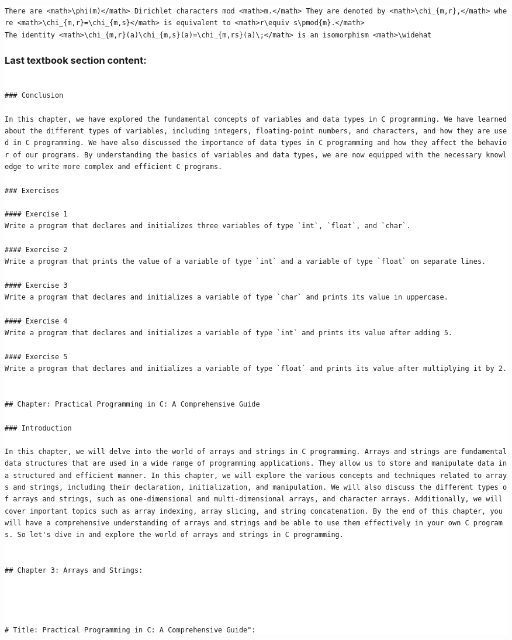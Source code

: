 ```
There are <math>\phi(m)</math> Dirichlet characters mod <math>m.</math> They are denoted by <math>\chi_{m,r},</math> where <math>\chi_{m,r}=\chi_{m,s}</math> is equivalent to <math>r\equiv s\pmod{m}.</math>
The identity <math>\chi_{m,r}(a)\chi_{m,s}(a)=\chi_{m,rs}(a)\;</math> is an isomorphism <math>\widehat
```

### Last textbook section content:
```

### Conclusion

In this chapter, we have explored the fundamental concepts of variables and data types in C programming. We have learned about the different types of variables, including integers, floating-point numbers, and characters, and how they are used in C programming. We have also discussed the importance of data types in C programming and how they affect the behavior of our programs. By understanding the basics of variables and data types, we are now equipped with the necessary knowledge to write more complex and efficient C programs.

### Exercises

#### Exercise 1
Write a program that declares and initializes three variables of type `int`, `float`, and `char`.

#### Exercise 2
Write a program that prints the value of a variable of type `int` and a variable of type `float` on separate lines.

#### Exercise 3
Write a program that declares and initializes a variable of type `char` and prints its value in uppercase.

#### Exercise 4
Write a program that declares and initializes a variable of type `int` and prints its value after adding 5.

#### Exercise 5
Write a program that declares and initializes a variable of type `float` and prints its value after multiplying it by 2.


## Chapter: Practical Programming in C: A Comprehensive Guide

### Introduction

In this chapter, we will delve into the world of arrays and strings in C programming. Arrays and strings are fundamental data structures that are used in a wide range of programming applications. They allow us to store and manipulate data in a structured and efficient manner. In this chapter, we will explore the various concepts and techniques related to arrays and strings, including their declaration, initialization, and manipulation. We will also discuss the different types of arrays and strings, such as one-dimensional and multi-dimensional arrays, and character arrays. Additionally, we will cover important topics such as array indexing, array slicing, and string concatenation. By the end of this chapter, you will have a comprehensive understanding of arrays and strings and be able to use them effectively in your own C programs. So let's dive in and explore the world of arrays and strings in C programming.


## Chapter 3: Arrays and Strings:




# Title: Practical Programming in C: A Comprehensive Guide":
```
